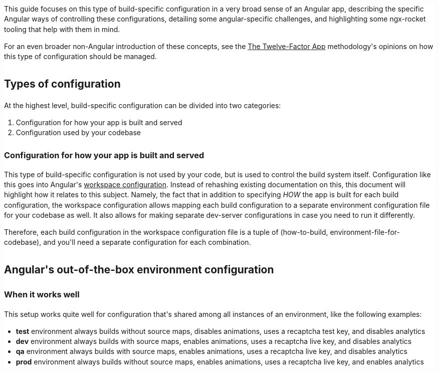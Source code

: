 This guide focuses on this type of build-specific configuration in a very broad sense of an Angular app, describing
the specific Angular ways of controlling these configurations, detailing some angular-specific challenges, and
highlighting some ngx-rocket tooling that help with them in mind.

For an even broader non-Angular introduction of these concepts, see the
[The Twelve-Factor App](https://12factor.net/config) methodology's opinions on how this type of configuration
should be managed.

## Types of configuration

At the highest level, build-specific configuration can be divided into two categories:

1. Configuration for how your app is built and served
2. Configuration used by your codebase

### Configuration for how your app is built and served

This type of build-specific configuration is not used by your code, but is used to control the build system itself.
Configuration like this goes into Angular's
[workspace configuration](https://angular.io/guide/workspace-config#alternate-build-configurations). Instead of
rehashing existing documentation on this, this document will highlight how it relates to this subject. Namely, the
fact that in addition to specifying _HOW_ the app is built for each build configuration, the workspace configuration
allows mapping each build configuration to a separate environment configuration file for your codebase as well. It
also allows for making separate dev-server configurations in case you need to run it differently.

Therefore, each build configuration in the workspace configuration file is a tuple of
(how-to-build, environment-file-for-codebase), and you'll need a separate configuration for each combination.

## Angular's out-of-the-box environment configuration

### When it works well

This setup works quite well for configuration that's shared among all instances of an environment, like the following
examples:

- **test** environment always builds without source maps, disables animations, uses a recaptcha test key, and disables
  analytics
- **dev** environment always builds with source maps, enables animations, uses a recaptcha live key, and disables
  analytics
- **qa** environment always builds with source maps, enables animations, uses a recaptcha live key, and disables
  analytics
- **prod** environment always builds without source maps, enables animations, uses a recaptcha live key, and enables
  analytics
